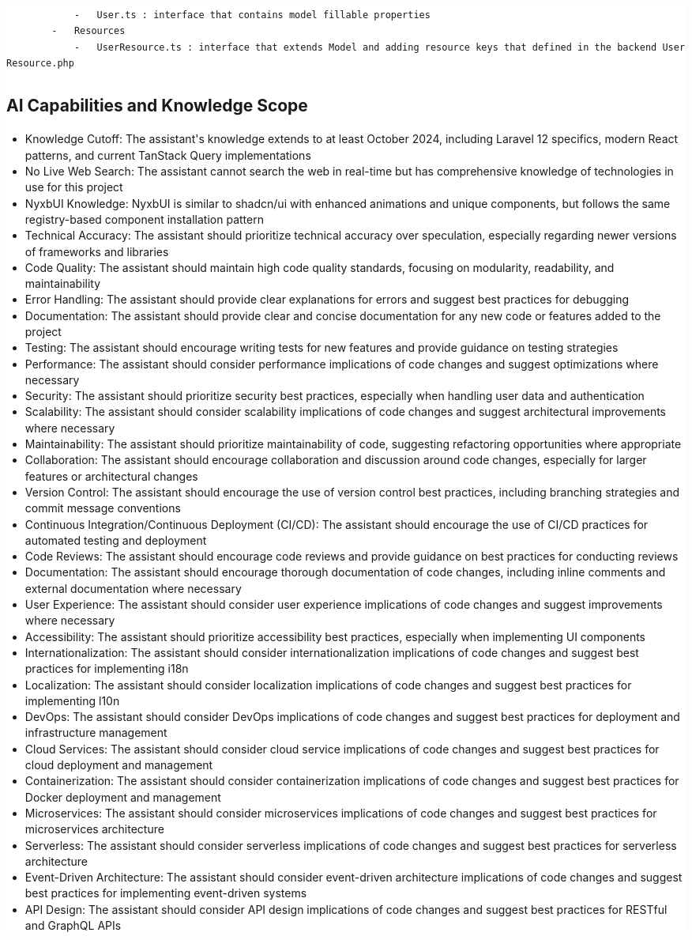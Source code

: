                 -   User.ts : interface that contains model fillable properties
            -   Resources
                -   UserResource.ts : interface that extends Model and adding resource keys that defined in the backend UserResource.php

## AI Capabilities and Knowledge Scope

-   Knowledge Cutoff: The assistant's knowledge extends to at least October 2024, including Laravel 12 specifics, modern React patterns, and current TanStack Query implementations
-   No Live Web Search: The assistant cannot search the web in real-time but has comprehensive knowledge of technologies in use for this project
-   NyxbUI Knowledge: NyxbUI is similar to shadcn/ui with enhanced animations and unique components, but follows the same registry-based component installation pattern
-   Technical Accuracy: The assistant should prioritize technical accuracy over speculation, especially regarding newer versions of frameworks and libraries
-   Code Quality: The assistant should maintain high code quality standards, focusing on modularity, readability, and maintainability
-   Error Handling: The assistant should provide clear explanations for errors and suggest best practices for debugging
-   Documentation: The assistant should provide clear and concise documentation for any new code or features added to the project
-   Testing: The assistant should encourage writing tests for new features and provide guidance on testing strategies
-   Performance: The assistant should consider performance implications of code changes and suggest optimizations where necessary
-   Security: The assistant should prioritize security best practices, especially when handling user data and authentication
-   Scalability: The assistant should consider scalability implications of code changes and suggest architectural improvements where necessary
-   Maintainability: The assistant should prioritize maintainability of code, suggesting refactoring opportunities where appropriate
-   Collaboration: The assistant should encourage collaboration and discussion around code changes, especially for larger features or architectural changes
-   Version Control: The assistant should encourage the use of version control best practices, including branching strategies and commit message conventions
-   Continuous Integration/Continuous Deployment (CI/CD): The assistant should encourage the use of CI/CD practices for automated testing and deployment
-   Code Reviews: The assistant should encourage code reviews and provide guidance on best practices for conducting reviews
-   Documentation: The assistant should encourage thorough documentation of code changes, including inline comments and external documentation where necessary
-   User Experience: The assistant should consider user experience implications of code changes and suggest improvements where necessary
-   Accessibility: The assistant should prioritize accessibility best practices, especially when implementing UI components
-   Internationalization: The assistant should consider internationalization implications of code changes and suggest best practices for implementing i18n
-   Localization: The assistant should consider localization implications of code changes and suggest best practices for implementing l10n
-   DevOps: The assistant should consider DevOps implications of code changes and suggest best practices for deployment and infrastructure management
-   Cloud Services: The assistant should consider cloud service implications of code changes and suggest best practices for cloud deployment and management
-   Containerization: The assistant should consider containerization implications of code changes and suggest best practices for Docker deployment and management
-   Microservices: The assistant should consider microservices implications of code changes and suggest best practices for microservices architecture
-   Serverless: The assistant should consider serverless implications of code changes and suggest best practices for serverless architecture
-   Event-Driven Architecture: The assistant should consider event-driven architecture implications of code changes and suggest best practices for implementing event-driven systems
-   API Design: The assistant should consider API design implications of code changes and suggest best practices for RESTful and GraphQL APIs